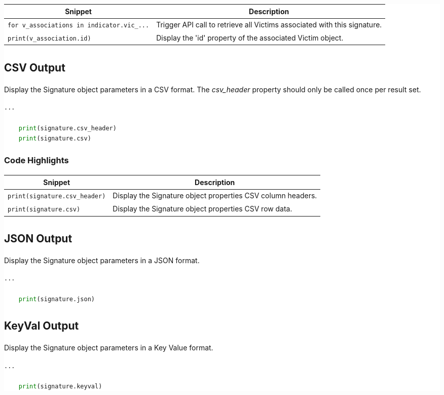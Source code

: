 Snippet                                   | Description                                                                       |
----------------------------------------- | --------------------------------------------------------------------------------- |
`for v_associations in indicator.vic_...` | Trigger API call to retrieve all Victims associated with this signature. |
`print(v_association.id)`                 | Display the 'id' property of the associated Victim object. |

## CSV Output
Display the Signature object parameters in a CSV format.  The *csv_header* property should only be called once per result set.

```python
...

    print(signature.csv_header)
    print(signature.csv)
```

### Code Highlights

Snippet                                   | Description                                                                       |
----------------------------------------- | --------------------------------------------------------------------------------- |
`print(signature.csv_header)`             | Display the Signature object properties CSV column headers. |
`print(signature.csv)`                    | Display the Signature object properties CSV row data. |

## JSON Output
Display the Signature object parameters in a JSON format.

```python
...

    print(signature.json)
```
        
## KeyVal Output
Display the Signature object parameters in a Key Value format.

```python
...

    print(signature.keyval)
```
